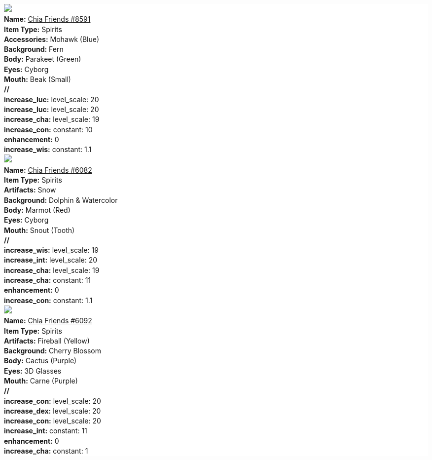 </div>
<div class="item_thumbnail">
<a href="https://mintgarden.io/nfts/nft12jn65nttek2shczc8m4hge9udalllzwdauy0y2x4m9r4lp2ausqqjashvh"><img loading="lazy" src="https://assets.mainnet.mintgarden.io/thumbnails/96b6cd5d4dc7bfc0aeb952efd9d9d458f8e8c51fee00d536002dfd781f498fe6.png"></a>
<div><strong>Name:</strong> <a href="https://mintgarden.io/nfts/nft12jn65nttek2shczc8m4hge9udalllzwdauy0y2x4m9r4lp2ausqqjashvh">Chia Friends #8591</a></div>
<div><strong>Item Type:</strong> Spirits</div>
<div><strong>Accessories:</strong> Mohawk (Blue)</div>
<div><strong>Background:</strong> Fern</div>
<div><strong>Body:</strong> Parakeet (Green)</div>
<div><strong>Eyes:</strong> Cyborg</div>
<div><strong>Mouth:</strong> Beak (Small)</div>
<div><strong>//</strong></div><div><strong>increase_luc:</strong> level_scale: 20</div>
<div><strong>increase_luc:</strong> level_scale: 20</div>
<div><strong>increase_cha:</strong> level_scale: 19</div>
<div><strong>increase_con:</strong> constant: 10</div>
<div><strong>enhancement:</strong> 0</div>
<div><strong>increase_wis:</strong> constant: 1.1</div>
</div>
<div class="item_thumbnail">
<a href="https://mintgarden.io/nfts/nft10u5u56q2waewrf0qwsnzk08zpt2gs0tar7whqzvdn0zjzgpx4c7q72p2rz"><img loading="lazy" src="https://assets.mainnet.mintgarden.io/thumbnails/59e52d9f6d091aa54e3d747a0332440e71236a8dbafc1cac0412f0c50a1069c3.png"></a>
<div><strong>Name:</strong> <a href="https://mintgarden.io/nfts/nft10u5u56q2waewrf0qwsnzk08zpt2gs0tar7whqzvdn0zjzgpx4c7q72p2rz">Chia Friends #6082</a></div>
<div><strong>Item Type:</strong> Spirits</div>
<div><strong>Artifacts:</strong> Snow</div>
<div><strong>Background:</strong> Dolphin & Watercolor</div>
<div><strong>Body:</strong> Marmot (Red)</div>
<div><strong>Eyes:</strong> Cyborg</div>
<div><strong>Mouth:</strong> Snout (Tooth)</div>
<div><strong>//</strong></div><div><strong>increase_wis:</strong> level_scale: 19</div>
<div><strong>increase_int:</strong> level_scale: 20</div>
<div><strong>increase_cha:</strong> level_scale: 19</div>
<div><strong>increase_cha:</strong> constant: 11</div>
<div><strong>enhancement:</strong> 0</div>
<div><strong>increase_con:</strong> constant: 1.1</div>
</div>
<div class="item_thumbnail">
<a href="https://mintgarden.io/nfts/nft1u7m7j58vlc96dsuaeasp47kd9ps5p57mzv0ezj8hjhmw7nqt4z2s4jnqwl"><img loading="lazy" src="https://assets.mainnet.mintgarden.io/thumbnails/c711a4963e6746b8fd945ab25310dfe65a08b60728bb4e647cd8897560eacd44.png"></a>
<div><strong>Name:</strong> <a href="https://mintgarden.io/nfts/nft1u7m7j58vlc96dsuaeasp47kd9ps5p57mzv0ezj8hjhmw7nqt4z2s4jnqwl">Chia Friends #6092</a></div>
<div><strong>Item Type:</strong> Spirits</div>
<div><strong>Artifacts:</strong> Fireball (Yellow)</div>
<div><strong>Background:</strong> Cherry Blossom</div>
<div><strong>Body:</strong> Cactus (Purple)</div>
<div><strong>Eyes:</strong> 3D Glasses</div>
<div><strong>Mouth:</strong> Carne (Purple)</div>
<div><strong>//</strong></div><div><strong>increase_con:</strong> level_scale: 20</div>
<div><strong>increase_dex:</strong> level_scale: 20</div>
<div><strong>increase_con:</strong> level_scale: 20</div>
<div><strong>increase_int:</strong> constant: 11</div>
<div><strong>enhancement:</strong> 0</div>
<div><strong>increase_cha:</strong> constant: 1</div>
</div>
<div class="item_thumbnail">
